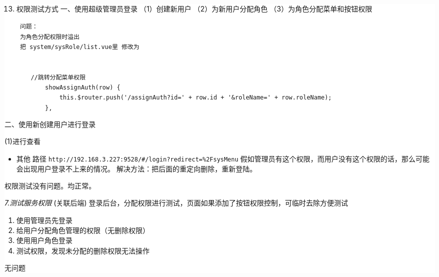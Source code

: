 
13. 权限测试方式
一、使用超级管理员登录
（1）创建新用户
（2）为新用户分配角色
（3）为角色分配菜单和按钮权限
    ```
     问题：
     为角色分配权限时溢出
     把 system/sysRole/list.vue里 修改为
    
    
        //跳转分配菜单权限
            showAssignAuth(row) {
                this.$router.push('/assignAuth?id=' + row.id + '&roleName=' + row.roleName);
            },
     ```

二、使用新创建用户进行登录

 (1)进行查看

- 其他
路径 ``` http://192.168.3.227:9528/#/login?redirect=%2FsysMenu ```
假如管理员有这个权限，而用户没有这个权限的话，那么可能会出现用户登录不上来的情况。
解决方法：把后面的重定向删除，重新登陆。

权限测试没有问题。均正常。



_7.测试服务权限_
(关联后端)
登录后台，分配权限进行测试，页面如果添加了按钮权限控制，可临时去除方便测试

1. 使用管理员先登录
2. 给用户分配角色管理的权限（无删除权限）
3. 使用用户角色登录
4. 测试权限，发现未分配的删除权限无法操作

无问题

